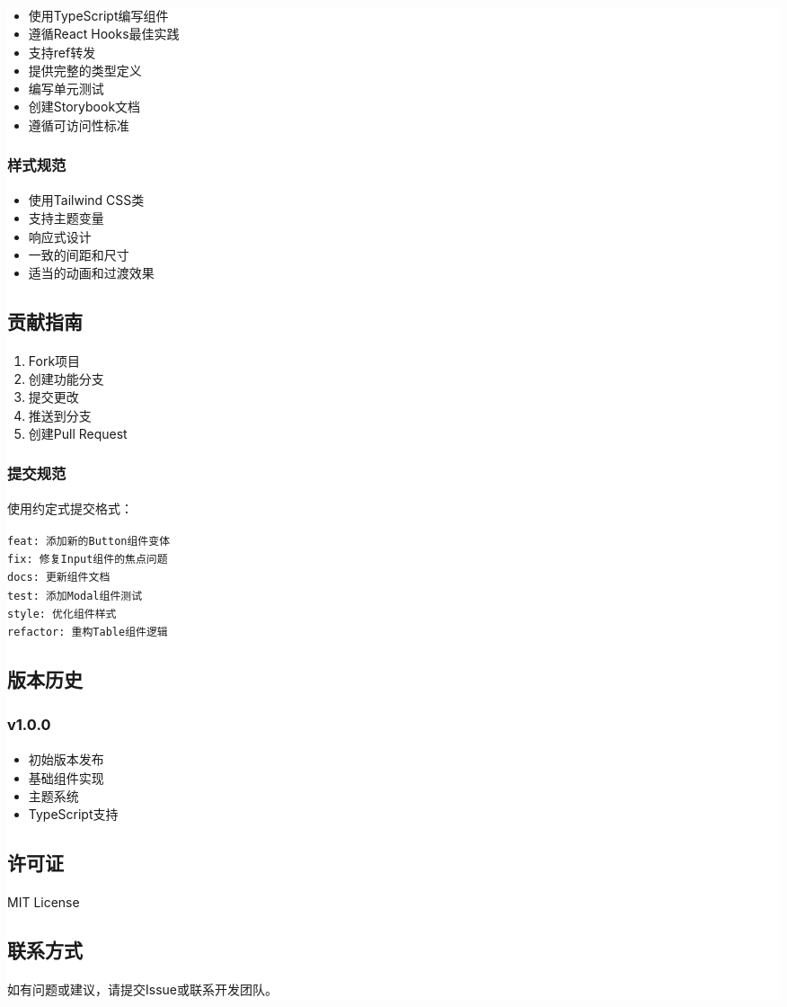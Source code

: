- 使用TypeScript编写组件
- 遵循React Hooks最佳实践
- 支持ref转发
- 提供完整的类型定义
- 编写单元测试
- 创建Storybook文档
- 遵循可访问性标准

### 样式规范

- 使用Tailwind CSS类
- 支持主题变量
- 响应式设计
- 一致的间距和尺寸
- 适当的动画和过渡效果

## 贡献指南

1. Fork项目
2. 创建功能分支
3. 提交更改
4. 推送到分支
5. 创建Pull Request

### 提交规范

使用约定式提交格式：

```
feat: 添加新的Button组件变体
fix: 修复Input组件的焦点问题
docs: 更新组件文档
test: 添加Modal组件测试
style: 优化组件样式
refactor: 重构Table组件逻辑
```

## 版本历史

### v1.0.0
- 初始版本发布
- 基础组件实现
- 主题系统
- TypeScript支持

## 许可证

MIT License

## 联系方式

如有问题或建议，请提交Issue或联系开发团队。